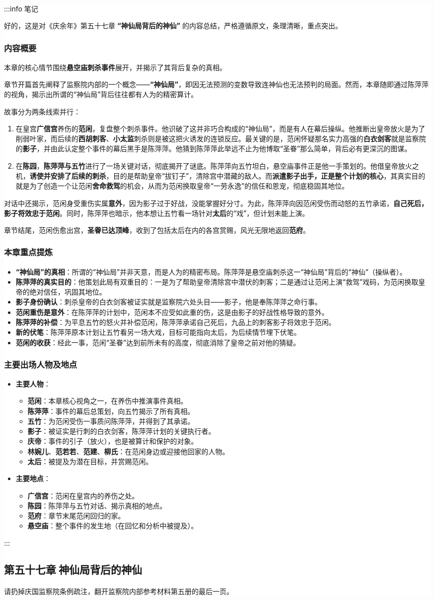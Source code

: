 :::info 笔记

好的，这是对《庆余年》第五十七章 **“神仙局背后的神仙”** 的内容总结，严格遵循原文，条理清晰，重点突出。

### 内容概要

本章的核心情节围绕**悬空庙刺杀事件**展开，并揭示了其背后复杂的真相。

章节开篇首先阐释了监察院内部的一个概念——**“神仙局”**，即因无法预测的变数导致连神仙也无法预判的局面。然而，本章随即通过陈萍萍的视角，揭示出所谓的“神仙局”背后往往都有人为的精密算计。

故事分为两条线索并行：

1.  在皇宫**广信宫**养伤的**范闲**，复盘整个刺杀事件。他识破了这并非巧合构成的“神仙局”，而是有人在幕后操纵。他推断出皇帝放火是为了削弱叶家，而后续的**西胡刺客**、**小太监**刺杀则是被这把火诱发的连锁反应。最关键的是，范闲怀疑那名实力高强的**白衣剑客**就是监察院的**影子**，并由此认定整个事件的幕后黑手是陈萍萍。他猜到陈萍萍此举远不止为他博取“圣眷”那么简单，背后必有更深沉的图谋。

2.  在**陈园**，**陈萍萍与五竹**进行了一场关键对话，彻底揭开了谜底。陈萍萍向五竹坦白，悬空庙事件正是他一手策划的。他借皇帝放火之机，**诱使并安排了后续的刺杀**，目的是帮助皇帝“拔钉子”，清除宫中潜藏的敌人。而**派遣影子出手，正是整个计划的核心**，其真实目的就是为了创造一个让范闲**舍命救驾**的机会，从而为范闲换取皇帝“一劳永逸”的信任和恩宠，彻底稳固其地位。

对话中还揭示，范闲身受重伤实属**意外**，因为影子过于好战，没能掌握好分寸。为此，陈萍萍向因范闲受伤而动怒的五竹承诺，**自己死后，影子将效忠于范闲**。同时，陈萍萍也暗示，他本想让五竹看一场针对**太后**的“戏”，但计划未能上演。

章节结尾，范闲伤愈出宫，**圣眷已达顶峰**，收到了包括太后在内的各宫赏赐，风光无限地返回**范府**。

### 本章重点提炼

*   **“神仙局”的真相**：所谓的“神仙局”并非天意，而是人为的精密布局。陈萍萍是悬空庙刺杀这一“神仙局”背后的“神仙”（操纵者）。
*   **陈萍萍的真实目的**：他策划此局有双重目的：一是为了帮助皇帝清除宫中潜伏的刺客；二是通过让范闲上演“救驾”戏码，为范闲换取皇帝的绝对信任，巩固其地位。
*   **影子身份确认**：刺杀皇帝的白衣剑客被证实就是监察院六处头目——影子，他是奉陈萍萍之命行事。
*   **范闲重伤是意外**：在陈萍萍的计划中，范闲本不应受如此重的伤，这是由影子的好战性格导致的意外。
*   **陈萍萍的补偿**：为平息五竹的怒火并补偿范闲，陈萍萍承诺自己死后，九品上的刺客影子将效忠于范闲。
*   **新的伏笔**：陈萍萍原本计划让五竹看另一场大戏，目标可能指向太后，为后续情节埋下伏笔。
*   **范闲的收获**：经此一事，范闲“圣眷”达到前所未有的高度，彻底消除了皇帝之前对他的猜疑。

### 主要出场人物及地点

*   **主要人物**：
    *   **范闲**：本章核心视角之一，在养伤中推演事件真相。
    *   **陈萍萍**：事件的幕后总策划，向五竹揭示了所有真相。
    *   **五竹**：为范闲受伤一事质问陈萍萍，并得到了其承诺。
    *   **影子**：被证实是行刺的白衣剑客，陈萍萍计划的关键执行者。
    *   **庆帝**：事件的引子（放火），也是被算计和保护的对象。
    *   **林婉儿**、**范若若**、**范建**、**柳氏**：在范闲身边或迎接他回家的人物。
    *   **太后**：被提及为潜在目标，并赏赐范闲。

*   **主要地点**：
    *   **广信宫**：范闲在皇宫内的养伤之处。
    *   **陈园**：陈萍萍与五竹对话、揭示真相的地点。
    *   **范府**：章节末尾范闲回归的家。
    *   **悬空庙**：整个事件的发生地（在回忆和分析中被提及）。

:::

## 第五十七章 **神仙局背后的神仙**

请扔掉庆国监察院条例疏注，翻开监察院内部参考材料第五册的最后一页。
